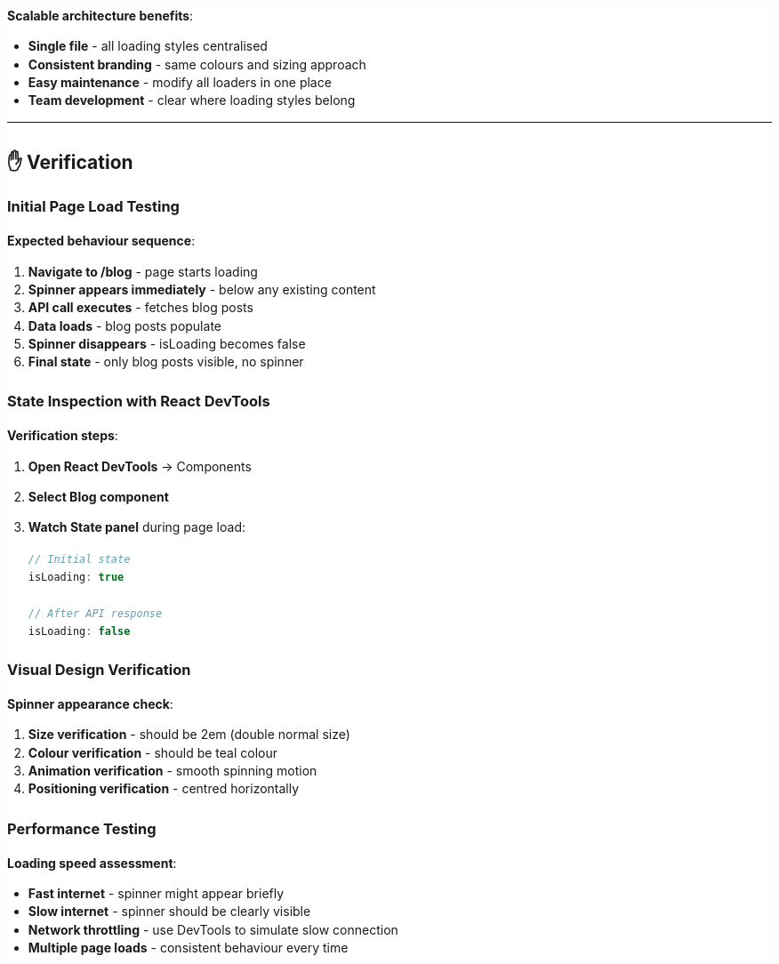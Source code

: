 **Scalable architecture benefits**:

- **Single file** - all loading styles centralised
- **Consistent branding** - same colours and sizing approach
- **Easy maintenance** - modify all loaders in one place
- **Team development** - clear where loading styles belong

---

## ✋ Verification

### Initial Page Load Testing

**Expected behaviour sequence**:

1. **Navigate to /blog** - page starts loading
2. **Spinner appears immediately** - below any existing content
3. **API call executes** - fetches blog posts
4. **Data loads** - blog posts populate
5. **Spinner disappears** - isLoading becomes false
6. **Final state** - only blog posts visible, no spinner

### State Inspection with React DevTools

**Verification steps**:

1. **Open React DevTools** → Components

2. **Select Blog component**  

3. **Watch State panel** during page load:
   
   ```javascript
   // Initial state
   isLoading: true
   
   // After API response
   isLoading: false
   ```

### Visual Design Verification

**Spinner appearance check**:

1. **Size verification** - should be 2em (double normal size)
2. **Colour verification** - should be teal colour
3. **Animation verification** - smooth spinning motion
4. **Positioning verification** - centred horizontally

### Performance Testing

**Loading speed assessment**:

- **Fast internet** - spinner might appear briefly
- **Slow internet** - spinner should be clearly visible
- **Network throttling** - use DevTools to simulate slow connection
- **Multiple page loads** - consistent behaviour every time
